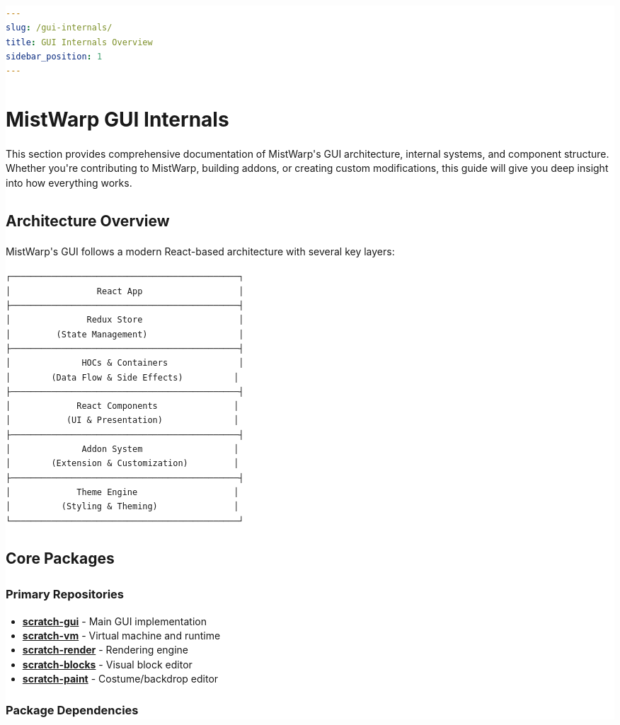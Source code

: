 ```yaml
---
slug: /gui-internals/
title: GUI Internals Overview
sidebar_position: 1
---
```


# MistWarp GUI Internals

This section provides comprehensive documentation of MistWarp's GUI architecture, internal systems, and component structure. Whether you're contributing to MistWarp, building addons, or creating custom modifications, this guide will give you deep insight into how everything works.

## Architecture Overview

MistWarp's GUI follows a modern React-based architecture with several key layers:

```
┌─────────────────────────────────────────────┐
│                 React App                   │
├─────────────────────────────────────────────┤
│               Redux Store                   │
│         (State Management)                  │
├─────────────────────────────────────────────┤
│              HOCs & Containers              │
│        (Data Flow & Side Effects)          │
├─────────────────────────────────────────────┤
│             React Components               │
│           (UI & Presentation)              │
├─────────────────────────────────────────────┤
│              Addon System                  │
│        (Extension & Customization)         │
├─────────────────────────────────────────────┤
│             Theme Engine                   │
│          (Styling & Theming)               │
└─────────────────────────────────────────────┘
```

## Core Packages

### Primary Repositories

- **[scratch-gui](https://github.com/MistWarp/scratch-gui)** - Main GUI implementation
- **[scratch-vm](https://github.com/MistWarp/scratch-vm)** - Virtual machine and runtime  
- **[scratch-render](https://github.com/MistWarp/scratch-render)** - Rendering engine
- **[scratch-blocks](https://github.com/MistWarp/scratch-blocks)** - Visual block editor
- **[scratch-paint](https://github.com/MistWarp/scratch-paint)** - Costume/backdrop editor

### Package Dependencies
